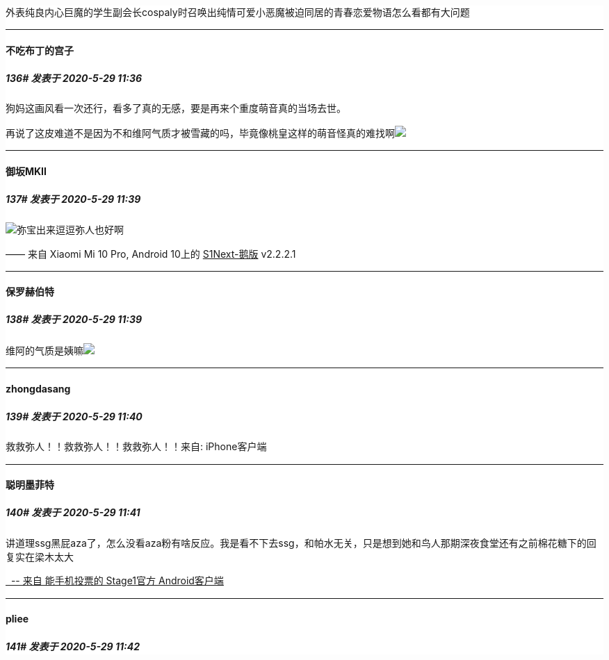 
外表纯良内心巨魔的学生副会长cospaly时召唤出纯情可爱小恶魔被迫同居的青春恋爱物语怎么看都有大问题


*****

####  不吃布丁的宫子  
##### 136#       发表于 2020-5-29 11:36


狗妈这画风看一次还行，看多了真的无感，要是再来个重度萌音真的当场去世。

再说了这皮难道不是因为不和维阿气质才被雪藏的吗，毕竟像桃皇这样的萌音怪真的难找啊<img src="https://static.saraba1st.com/image/smiley/face2017/053.png" referrerpolicy="no-referrer">


*****

####  御坂MKII  
##### 137#       发表于 2020-5-29 11:39


<img src="https://static.saraba1st.com/image/smiley/face2017/118.png" referrerpolicy="no-referrer">弥宝出来逗逗弥人也好啊

—— 来自 Xiaomi Mi 10 Pro, Android 10上的 [S1Next-鹅版](https://github.com/ykrank/S1-Next/releases) v2.2.2.1


*****

####  保罗赫伯特  
##### 138#       发表于 2020-5-29 11:39


维阿的气质是姨嘛<img src="https://static.saraba1st.com/image/smiley/face2017/053.png" referrerpolicy="no-referrer">


*****

####  zhongdasang  
##### 139#       发表于 2020-5-29 11:40


救救弥人！！救救弥人！！救救弥人！！来自: iPhone客户端


*****

####  聪明墨菲特  
##### 140#       发表于 2020-5-29 11:41


讲道理ssg黑屁aza了，怎么没看aza粉有啥反应。我是看不下去ssg，和帕水无关，只是想到她和鸟人那期深夜食堂还有之前棉花糖下的回复实在梁木太大

[  -- 来自 能手机投票的 Stage1官方 Android客户端](https://www.coolapk.com/apk/140634)


*****

####  pliee  
##### 141#       发表于 2020-5-29 11:42
